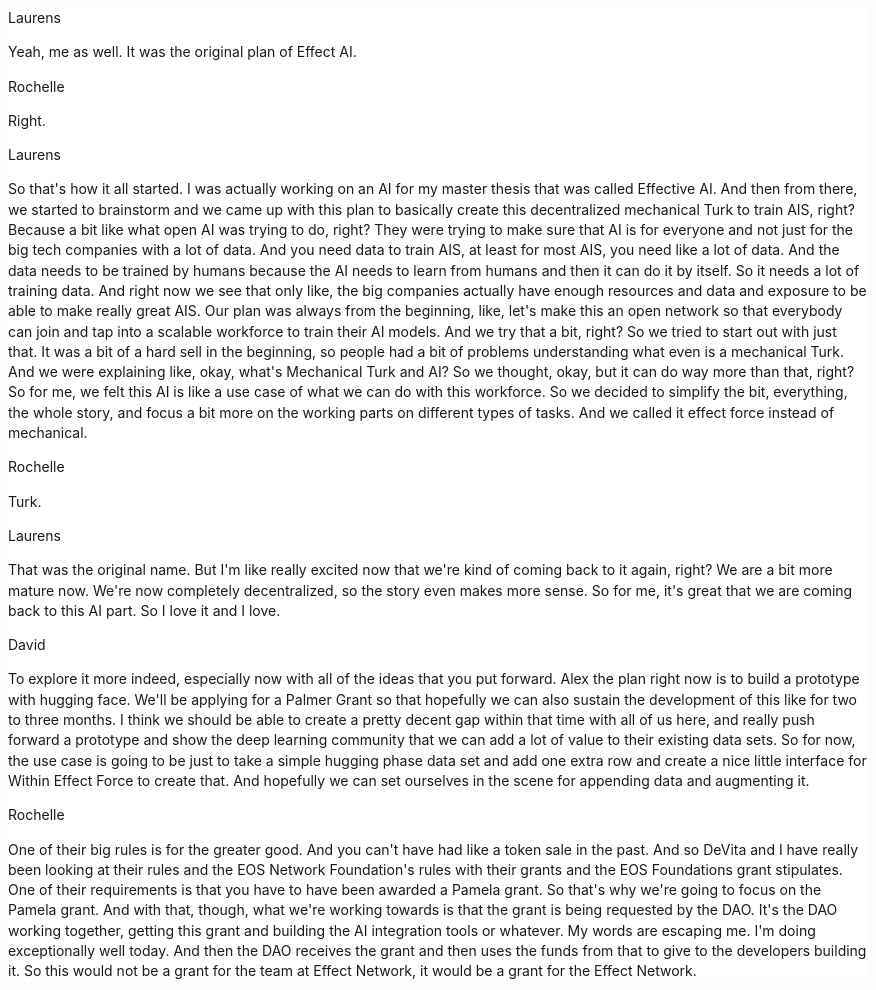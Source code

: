 Laurens

Yeah, me as well. It was the original plan of Effect AI.

Rochelle

Right.

Laurens

So that's how it all started. I was actually working on an AI for my master thesis that was called Effective AI. And then from there, we started to brainstorm and we came up with this plan to basically create this decentralized mechanical Turk to train AIS, right? Because a bit like what open AI was trying to do, right? They were trying to make sure that AI is for everyone and not just for the big tech companies with a lot of data. And you need data to train AIS, at least for most AIS, you need like a lot of data. And the data needs to be trained by humans because the AI needs to learn from humans and then it can do it by itself. So it needs a lot of training data. And right now we see that only like, the big companies actually have enough resources and data and exposure to be able to make really great AIS. Our plan was always from the beginning, like, let's make this an open network so that everybody can join and tap into a scalable workforce to train their AI models. And we try that a bit, right? So we tried to start out with just that. It was a bit of a hard sell in the beginning, so people had a bit of problems understanding what even is a mechanical Turk. And we were explaining like, okay, what's Mechanical Turk and AI? So we thought, okay, but it can do way more than that, right? So for me, we felt this AI is like a use case of what we can do with this workforce. So we decided to simplify the bit, everything, the whole story, and focus a bit more on the working parts on different types of tasks. And we called it effect force instead of mechanical.

Rochelle

Turk.

Laurens

That was the original name. But I'm like really excited now that we're kind of coming back to it again, right? We are a bit more mature now. We're now completely decentralized, so the story even makes more sense. So for me, it's great that we are coming back to this AI part. So I love it and I love.

David

To explore it more indeed, especially now with all of the ideas that you put forward. Alex the plan right now is to build a prototype with hugging face. We'll be applying for a Palmer Grant so that hopefully we can also sustain the development of this like for two to three months. I think we should be able to create a pretty decent gap within that time with all of us here, and really push forward a prototype and show the deep learning community that we can add a lot of value to their existing data sets. So for now, the use case is going to be just to take a simple hugging phase data set and add one extra row and create a nice little interface for Within Effect Force to create that. And hopefully we can set ourselves in the scene for appending data and augmenting it.

Rochelle

One of their big rules is for the greater good. And you can't have had like a token sale in the past. And so DeVita and I have really been looking at their rules and the EOS Network Foundation's rules with their grants and the EOS Foundations grant stipulates. One of their requirements is that you have to have been awarded a Pamela grant. So that's why we're going to focus on the Pamela grant. And with that, though, what we're working towards is that the grant is being requested by the DAO. It's the DAO working together, getting this grant and building the AI integration tools or whatever. My words are escaping me. I'm doing exceptionally well today. And then the DAO receives the grant and then uses the funds from that to give to the developers building it. So this would not be a grant for the team at Effect Network, it would be a grant for the Effect Network.
